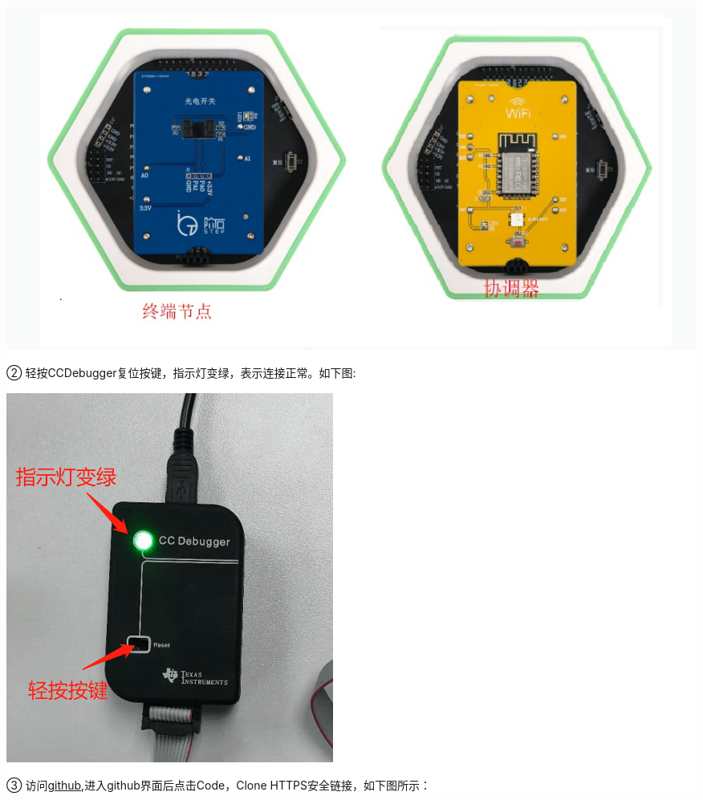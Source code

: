 ![模块组装](/assets/CC2530_OneNET/13-1.jpg)

② 轻按CCDebugger复位按键，指示灯变绿，表示连接正常。如下图:

![模块组装](/assets/CC2530/5.png)
    
③ 访问[github](https://github.com/aiotcom/eps),进入github界面后点击Code，Clone HTTPS安全链接，如下图所示：
